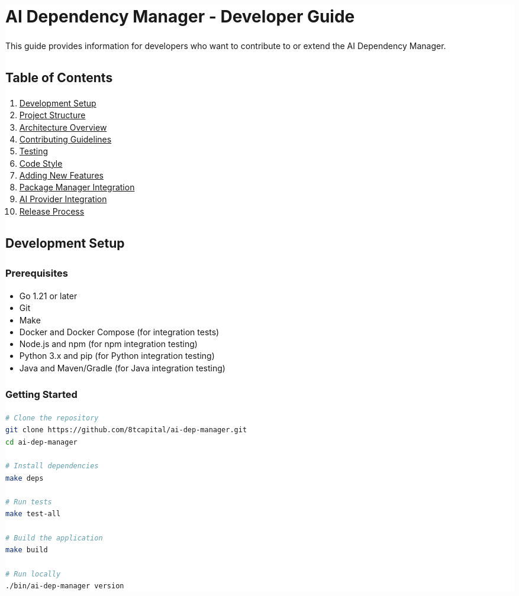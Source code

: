 # AI Dependency Manager - Developer Guide

This guide provides information for developers who want to contribute to or extend the AI Dependency Manager.

## Table of Contents

1. [Development Setup](#development-setup)
2. [Project Structure](#project-structure)
3. [Architecture Overview](#architecture-overview)
4. [Contributing Guidelines](#contributing-guidelines)
5. [Testing](#testing)
6. [Code Style](#code-style)
7. [Adding New Features](#adding-new-features)
8. [Package Manager Integration](#package-manager-integration)
9. [AI Provider Integration](#ai-provider-integration)
10. [Release Process](#release-process)

## Development Setup

### Prerequisites

- Go 1.21 or later
- Git
- Make
- Docker and Docker Compose (for integration tests)
- Node.js and npm (for npm integration testing)
- Python 3.x and pip (for Python integration testing)
- Java and Maven/Gradle (for Java integration testing)

### Getting Started

```bash
# Clone the repository
git clone https://github.com/8tcapital/ai-dep-manager.git
cd ai-dep-manager

# Install dependencies
make deps

# Run tests
make test-all

# Build the application
make build

# Run locally
./bin/ai-dep-manager version
```
